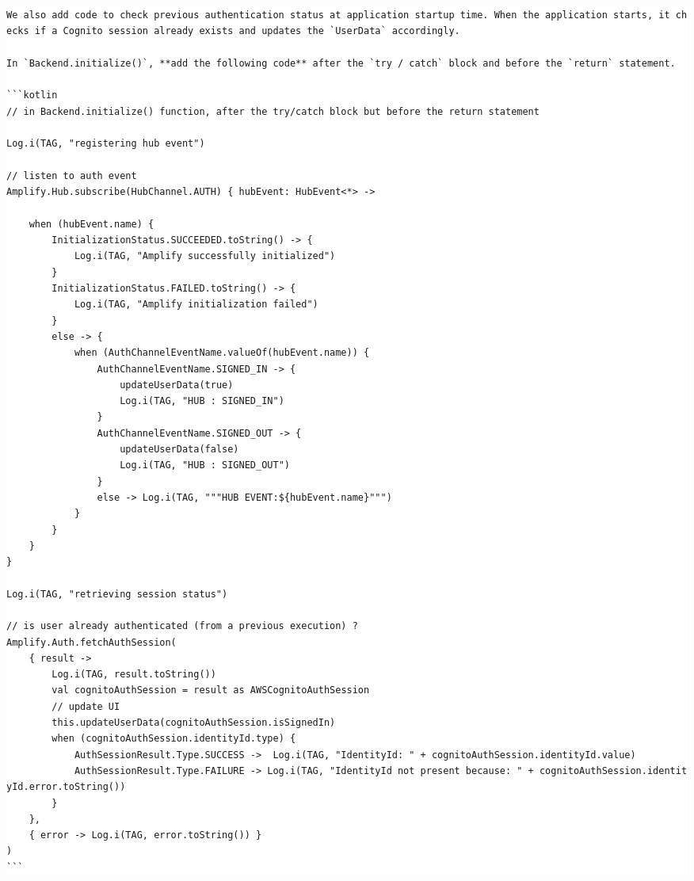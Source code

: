     We also add code to check previous authentication status at application startup time. When the application starts, it checks if a Cognito session already exists and updates the `UserData` accordingly.

    In `Backend.initialize()`, **add the following code** after the `try / catch` block and before the `return` statement.

    ```kotlin
    // in Backend.initialize() function, after the try/catch block but before the return statement 

    Log.i(TAG, "registering hub event")

    // listen to auth event
    Amplify.Hub.subscribe(HubChannel.AUTH) { hubEvent: HubEvent<*> ->

        when (hubEvent.name) {
            InitializationStatus.SUCCEEDED.toString() -> {
                Log.i(TAG, "Amplify successfully initialized")
            }
            InitializationStatus.FAILED.toString() -> {
                Log.i(TAG, "Amplify initialization failed")
            }
            else -> {
                when (AuthChannelEventName.valueOf(hubEvent.name)) {
                    AuthChannelEventName.SIGNED_IN -> {
                        updateUserData(true)
                        Log.i(TAG, "HUB : SIGNED_IN")
                    }
                    AuthChannelEventName.SIGNED_OUT -> {
                        updateUserData(false)
                        Log.i(TAG, "HUB : SIGNED_OUT")
                    }
                    else -> Log.i(TAG, """HUB EVENT:${hubEvent.name}""")
                }
            }
        }
    }

    Log.i(TAG, "retrieving session status")

    // is user already authenticated (from a previous execution) ?
    Amplify.Auth.fetchAuthSession(
        { result ->
            Log.i(TAG, result.toString())
            val cognitoAuthSession = result as AWSCognitoAuthSession
            // update UI
            this.updateUserData(cognitoAuthSession.isSignedIn)
            when (cognitoAuthSession.identityId.type) {
                AuthSessionResult.Type.SUCCESS ->  Log.i(TAG, "IdentityId: " + cognitoAuthSession.identityId.value)
                AuthSessionResult.Type.FAILURE -> Log.i(TAG, "IdentityId not present because: " + cognitoAuthSession.identityId.error.toString())
            }
        },
        { error -> Log.i(TAG, error.toString()) }
    )
    ```
